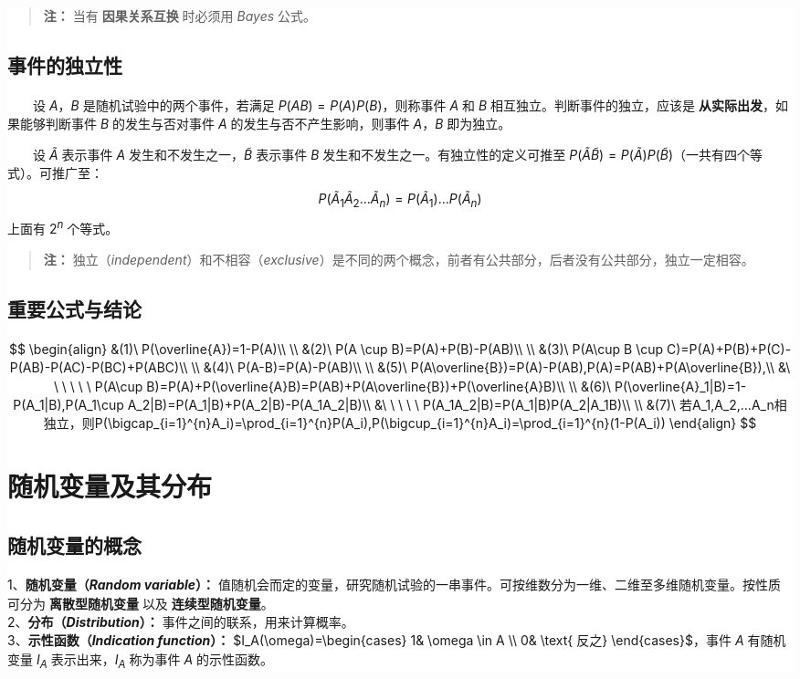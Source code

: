 > **注：** 当有 **因果关系互换** 时必须用 *Bayes* 公式。

## 事件的独立性

&emsp;&emsp;设 $A$，$B$ 是随机试验中的两个事件，若满足 $P(AB)=P(A)P(B)$，则称事件 $A$ 和 $B$ 相互独立。判断事件的独立，应该是 **从实际出发**，如果能够判断事件 $B$ 的发生与否对事件 $A$ 的发生与否不产生影响，则事件 $A$，$B$ 即为独立。

&emsp;&emsp;设 $\widetilde{A}$ 表示事件 $A$ 发生和不发生之一，$\widetilde{B}$ 表示事件 $B$ 发生和不发生之一。有独立性的定义可推至 $P(\widetilde{A}\widetilde{B})=P(\widetilde{A})P(\widetilde{B})$（一共有四个等式）。可推广至：
$$
P(\widetilde{A}_1\widetilde{A}_2...\widetilde{A}_n)=P(\widetilde{A}_1)...P(\widetilde{A}_n)
$$
上面有 $2^n$ 个等式。

> **注：** 独立（*independent*）和不相容（*exclusive*）是不同的两个概念，前者有公共部分，后者没有公共部分，独立一定相容。

## 重要公式与结论

$$
\begin{align}
&(1)\ P(\overline{A})=1-P(A)\\
\\
&(2)\ P(A \cup B)=P(A)+P(B)-P(AB)\\
\\
&(3)\ P(A\cup B \cup C)=P(A)+P(B)+P(C)-P(AB)-P(AC)-P(BC)+P(ABC)\\
\\
&(4)\ P(A-B)=P(A)-P(AB)\\
\\
&(5)\ P(A\overline{B})=P(A)-P(AB),P(A)=P(AB)+P(A\overline{B}),\\
&\ \ \ \ \ \ P(A\cup B)=P(A)+P(\overline{A}B)=P(AB)+P(A\overline{B})+P(\overline{A}B)\\
\\
&(6)\ P(\overline{A}_1|B)=1-P(A_1|B),P(A_1\cup A_2|B)=P(A_1|B)+P(A_2|B)-P(A_1A_2|B)\\
&\ \ \ \ \ P(A_1A_2|B)=P(A_1|B)P(A_2|A_1B)\\
\\
&(7)\ 若A_1,A_2,...A_n相独立，则P(\bigcap_{i=1}^{n}A_i)=\prod_{i=1}^{n}P(A_i),P(\bigcup_{i=1}^{n}A_i)=\prod_{i=1}^{n}(1-P(A_i))
\end{align}
$$


# 随机变量及其分布

## 随机变量的概念

1、**随机变量（*Random variable*）：** 值随机会而定的变量，研究随机试验的一串事件。可按维数分为一维、二维至多维随机变量。按性质可分为 **离散型随机变量** 以及 **连续型随机变量**。  
2、**分布（*Distribution*）：** 事件之间的联系，用来计算概率。  
3、**示性函数（*Indication function*）：** $I_A(\omega)=\begin{cases}
    1& \omega \in A \\
    0& \text{ 反之}
   \end{cases}$，事件 $A$ 有随机变量 $I_A$ 表示出来，$I_A$ 称为事件 $A$ 的示性函数。
